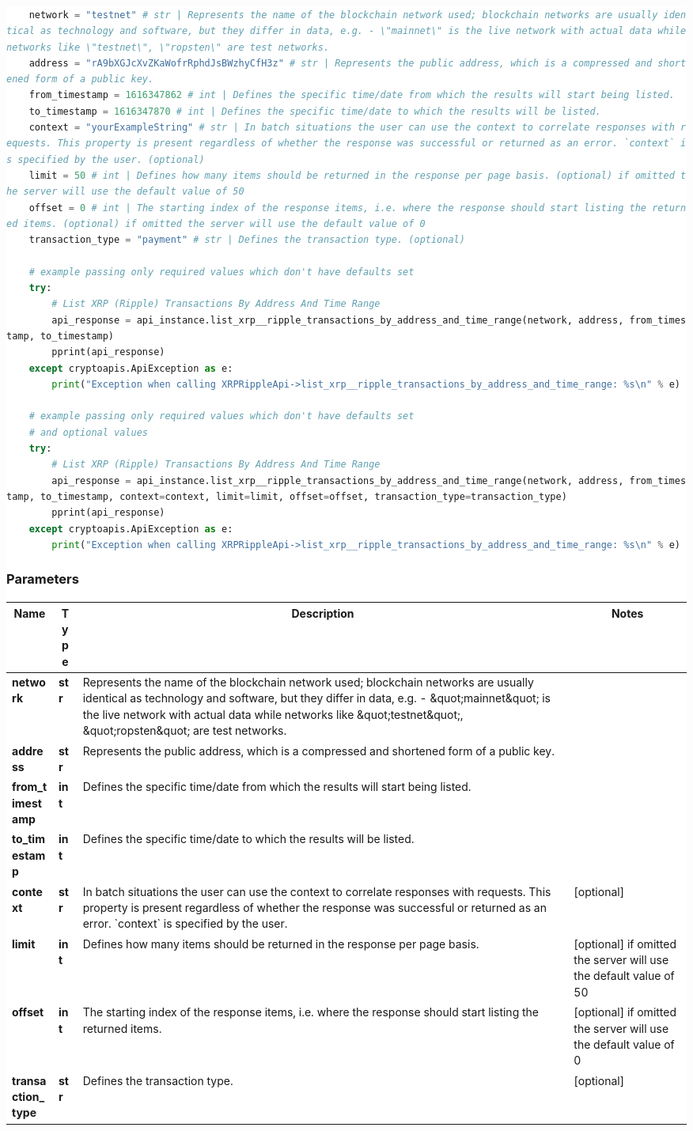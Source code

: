 ```python
    network = "testnet" # str | Represents the name of the blockchain network used; blockchain networks are usually identical as technology and software, but they differ in data, e.g. - \"mainnet\" is the live network with actual data while networks like \"testnet\", \"ropsten\" are test networks.
    address = "rA9bXGJcXvZKaWofrRphdJsBWzhyCfH3z" # str | Represents the public address, which is a compressed and shortened form of a public key.
    from_timestamp = 1616347862 # int | Defines the specific time/date from which the results will start being listed.
    to_timestamp = 1616347870 # int | Defines the specific time/date to which the results will be listed.
    context = "yourExampleString" # str | In batch situations the user can use the context to correlate responses with requests. This property is present regardless of whether the response was successful or returned as an error. `context` is specified by the user. (optional)
    limit = 50 # int | Defines how many items should be returned in the response per page basis. (optional) if omitted the server will use the default value of 50
    offset = 0 # int | The starting index of the response items, i.e. where the response should start listing the returned items. (optional) if omitted the server will use the default value of 0
    transaction_type = "payment" # str | Defines the transaction type. (optional)

    # example passing only required values which don't have defaults set
    try:
        # List XRP (Ripple) Transactions By Address And Time Range
        api_response = api_instance.list_xrp__ripple_transactions_by_address_and_time_range(network, address, from_timestamp, to_timestamp)
        pprint(api_response)
    except cryptoapis.ApiException as e:
        print("Exception when calling XRPRippleApi->list_xrp__ripple_transactions_by_address_and_time_range: %s\n" % e)

    # example passing only required values which don't have defaults set
    # and optional values
    try:
        # List XRP (Ripple) Transactions By Address And Time Range
        api_response = api_instance.list_xrp__ripple_transactions_by_address_and_time_range(network, address, from_timestamp, to_timestamp, context=context, limit=limit, offset=offset, transaction_type=transaction_type)
        pprint(api_response)
    except cryptoapis.ApiException as e:
        print("Exception when calling XRPRippleApi->list_xrp__ripple_transactions_by_address_and_time_range: %s\n" % e)
```


### Parameters

Name | Type | Description  | Notes
------------- | ------------- | ------------- | -------------
 **network** | **str**| Represents the name of the blockchain network used; blockchain networks are usually identical as technology and software, but they differ in data, e.g. - \&quot;mainnet\&quot; is the live network with actual data while networks like \&quot;testnet\&quot;, \&quot;ropsten\&quot; are test networks. |
 **address** | **str**| Represents the public address, which is a compressed and shortened form of a public key. |
 **from_timestamp** | **int**| Defines the specific time/date from which the results will start being listed. |
 **to_timestamp** | **int**| Defines the specific time/date to which the results will be listed. |
 **context** | **str**| In batch situations the user can use the context to correlate responses with requests. This property is present regardless of whether the response was successful or returned as an error. &#x60;context&#x60; is specified by the user. | [optional]
 **limit** | **int**| Defines how many items should be returned in the response per page basis. | [optional] if omitted the server will use the default value of 50
 **offset** | **int**| The starting index of the response items, i.e. where the response should start listing the returned items. | [optional] if omitted the server will use the default value of 0
 **transaction_type** | **str**| Defines the transaction type. | [optional]
